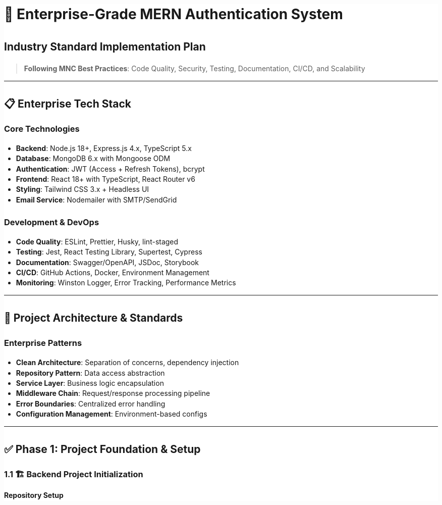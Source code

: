 # 🏢 Enterprise-Grade MERN Authentication System

## Industry Standard Implementation Plan

> **Following MNC Best Practices**: Code Quality, Security, Testing, Documentation, CI/CD, and Scalability

---

## 📋 Enterprise Tech Stack

### Core Technologies

- **Backend**: Node.js 18+, Express.js 4.x, TypeScript 5.x
- **Database**: MongoDB 6.x with Mongoose ODM
- **Authentication**: JWT (Access + Refresh Tokens), bcrypt
- **Frontend**: React 18+ with TypeScript, React Router v6
- **Styling**: Tailwind CSS 3.x + Headless UI
- **Email Service**: Nodemailer with SMTP/SendGrid

### Development & DevOps

- **Code Quality**: ESLint, Prettier, Husky, lint-staged
- **Testing**: Jest, React Testing Library, Supertest, Cypress
- **Documentation**: Swagger/OpenAPI, JSDoc, Storybook
- **CI/CD**: GitHub Actions, Docker, Environment Management
- **Monitoring**: Winston Logger, Error Tracking, Performance Metrics

---

## 🎯 Project Architecture & Standards

### Enterprise Patterns

- **Clean Architecture**: Separation of concerns, dependency injection
- **Repository Pattern**: Data access abstraction
- **Service Layer**: Business logic encapsulation
- **Middleware Chain**: Request/response processing pipeline
- **Error Boundaries**: Centralized error handling
- **Configuration Management**: Environment-based configs

---

## ✅ Phase 1: Project Foundation & Setup

### 1.1 🏗️ Backend Project Initialization

#### Repository Setup
